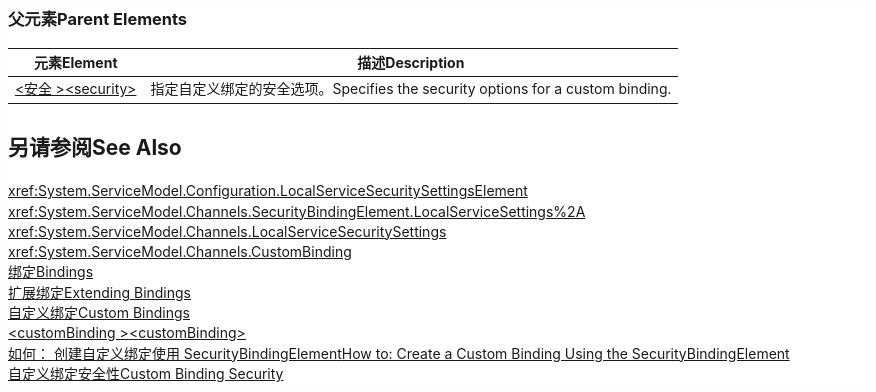 ### <a name="parent-elements"></a><span data-ttu-id="dfd83-187">父元素</span><span class="sxs-lookup"><span data-stu-id="dfd83-187">Parent Elements</span></span>  
  
|<span data-ttu-id="dfd83-188">元素</span><span class="sxs-lookup"><span data-stu-id="dfd83-188">Element</span></span>|<span data-ttu-id="dfd83-189">描述</span><span class="sxs-lookup"><span data-stu-id="dfd83-189">Description</span></span>|  
|-------------|-----------------|  
|[<span data-ttu-id="dfd83-190">\<安全 ></span><span class="sxs-lookup"><span data-stu-id="dfd83-190">\<security></span></span>](../../../../../docs/framework/configure-apps/file-schema/wcf/security-of-custombinding.md)|<span data-ttu-id="dfd83-191">指定自定义绑定的安全选项。</span><span class="sxs-lookup"><span data-stu-id="dfd83-191">Specifies the security options for a custom binding.</span></span>|  
  
## <a name="see-also"></a><span data-ttu-id="dfd83-192">另请参阅</span><span class="sxs-lookup"><span data-stu-id="dfd83-192">See Also</span></span>  
 <xref:System.ServiceModel.Configuration.LocalServiceSecuritySettingsElement>  
 <xref:System.ServiceModel.Channels.SecurityBindingElement.LocalServiceSettings%2A>  
 <xref:System.ServiceModel.Channels.LocalServiceSecuritySettings>  
 <xref:System.ServiceModel.Channels.CustomBinding>  
 [<span data-ttu-id="dfd83-193">绑定</span><span class="sxs-lookup"><span data-stu-id="dfd83-193">Bindings</span></span>](../../../../../docs/framework/wcf/bindings.md)  
 [<span data-ttu-id="dfd83-194">扩展绑定</span><span class="sxs-lookup"><span data-stu-id="dfd83-194">Extending Bindings</span></span>](../../../../../docs/framework/wcf/extending/extending-bindings.md)  
 [<span data-ttu-id="dfd83-195">自定义绑定</span><span class="sxs-lookup"><span data-stu-id="dfd83-195">Custom Bindings</span></span>](../../../../../docs/framework/wcf/extending/custom-bindings.md)  
 [<span data-ttu-id="dfd83-196">\<customBinding ></span><span class="sxs-lookup"><span data-stu-id="dfd83-196">\<customBinding></span></span>](../../../../../docs/framework/configure-apps/file-schema/wcf/custombinding.md)  
 [<span data-ttu-id="dfd83-197">如何： 创建自定义绑定使用 SecurityBindingElement</span><span class="sxs-lookup"><span data-stu-id="dfd83-197">How to: Create a Custom Binding Using the SecurityBindingElement</span></span>](../../../../../docs/framework/wcf/feature-details/how-to-create-a-custom-binding-using-the-securitybindingelement.md)  
 [<span data-ttu-id="dfd83-198">自定义绑定安全性</span><span class="sxs-lookup"><span data-stu-id="dfd83-198">Custom Binding Security</span></span>](../../../../../docs/framework/wcf/samples/custom-binding-security.md)

